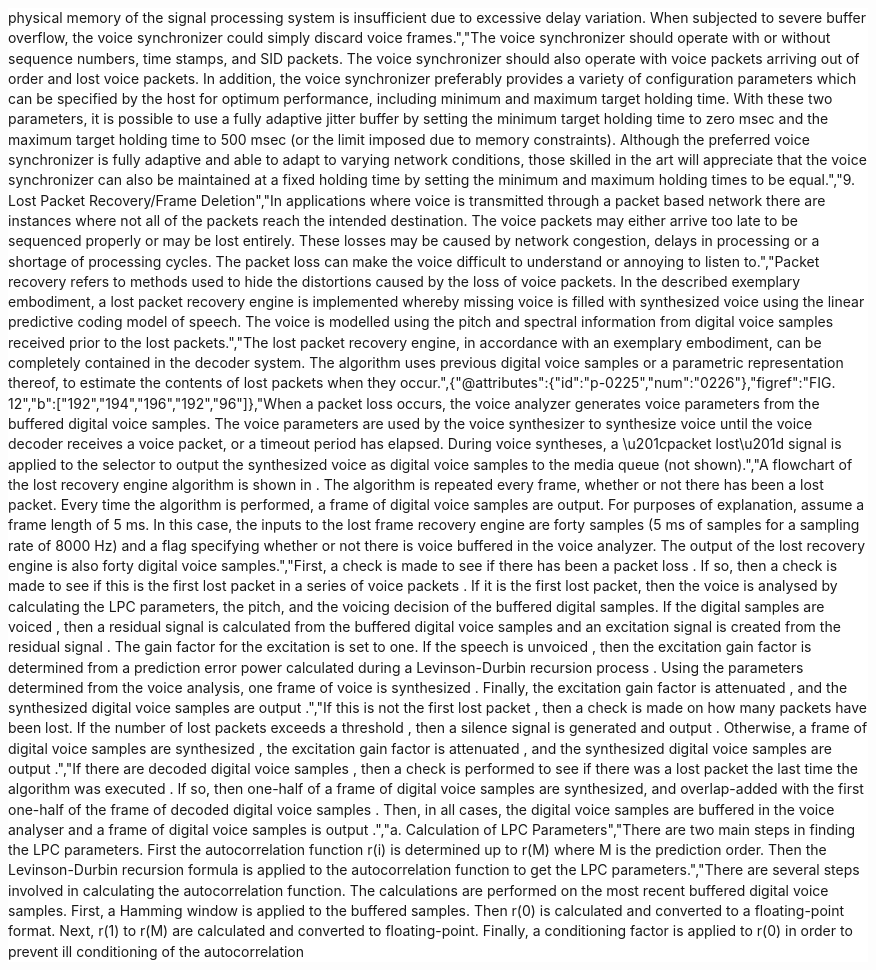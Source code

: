 physical memory of the signal processing system is insufficient due to excessive delay variation. When subjected to severe buffer overflow, the voice synchronizer could simply discard voice frames.","The voice synchronizer should operate with or without sequence numbers, time stamps, and SID packets. The voice synchronizer should also operate with voice packets arriving out of order and lost voice packets. In addition, the voice synchronizer preferably provides a variety of configuration parameters which can be specified by the host for optimum performance, including minimum and maximum target holding time. With these two parameters, it is possible to use a fully adaptive jitter buffer by setting the minimum target holding time to zero msec and the maximum target holding time to 500 msec (or the limit imposed due to memory constraints). Although the preferred voice synchronizer is fully adaptive and able to adapt to varying network conditions, those skilled in the art will appreciate that the voice synchronizer can also be maintained at a fixed holding time by setting the minimum and maximum holding times to be equal.","9. Lost Packet Recovery\/Frame Deletion","In applications where voice is transmitted through a packet based network there are instances where not all of the packets reach the intended destination. The voice packets may either arrive too late to be sequenced properly or may be lost entirely. These losses may be caused by network congestion, delays in processing or a shortage of processing cycles. The packet loss can make the voice difficult to understand or annoying to listen to.","Packet recovery refers to methods used to hide the distortions caused by the loss of voice packets. In the described exemplary embodiment, a lost packet recovery engine is implemented whereby missing voice is filled with synthesized voice using the linear predictive coding model of speech. The voice is modelled using the pitch and spectral information from digital voice samples received prior to the lost packets.","The lost packet recovery engine, in accordance with an exemplary embodiment, can be completely contained in the decoder system. The algorithm uses previous digital voice samples or a parametric representation thereof, to estimate the contents of lost packets when they occur.",{"@attributes":{"id":"p-0225","num":"0226"},"figref":"FIG. 12","b":["192","194","196","192","96"]},"When a packet loss occurs, the voice analyzer  generates voice parameters from the buffered digital voice samples. The voice parameters are used by the voice synthesizer  to synthesize voice until the voice decoder  receives a voice packet, or a timeout period has elapsed. During voice syntheses, a \u201cpacket lost\u201d signal is applied to the selector to output the synthesized voice as digital voice samples to the media queue (not shown).","A flowchart of the lost recovery engine algorithm is shown in . The algorithm is repeated every frame, whether or not there has been a lost packet. Every time the algorithm is performed, a frame of digital voice samples are output. For purposes of explanation, assume a frame length of 5 ms. In this case, the inputs to the lost frame recovery engine are forty samples (5 ms of samples for a sampling rate of 8000 Hz) and a flag specifying whether or not there is voice buffered in the voice analyzer. The output of the lost recovery engine is also forty digital voice samples.","First, a check is made to see if there has been a packet loss . If so, then a check is made to see if this is the first lost packet in a series of voice packets . If it is the first lost packet, then the voice is analysed by calculating the LPC parameters, the pitch, and the voicing decision  of the buffered digital samples. If the digital samples are voiced , then a residual signal is calculated  from the buffered digital voice samples and an excitation signal is created from the residual signal . The gain factor for the excitation is set to one. If the speech is unvoiced , then the excitation gain factor is determined from a prediction error power calculated during a Levinson-Durbin recursion process . Using the parameters determined from the voice analysis, one frame of voice is synthesized . Finally, the excitation gain factor is attenuated , and the synthesized digital voice samples are output .","If this is not the first lost packet , then a check is made on how many packets have been lost. If the number of lost packets exceeds a threshold , then a silence signal is generated and output . Otherwise, a frame of digital voice samples are synthesized , the excitation gain factor is attenuated , and the synthesized digital voice samples are output .","If there are decoded digital voice samples , then a check is performed to see if there was a lost packet the last time the algorithm was executed . If so, then one-half of a frame of digital voice samples are synthesized, and overlap-added with the first one-half of the frame of decoded digital voice samples . Then, in all cases, the digital voice samples are buffered in the voice analyser and a frame of digital voice samples is output .","a. Calculation of LPC Parameters","There are two main steps in finding the LPC parameters. First the autocorrelation function r(i) is determined up to r(M) where M is the prediction order. Then the Levinson-Durbin recursion formula is applied to the autocorrelation function to get the LPC parameters.","There are several steps involved in calculating the autocorrelation function. The calculations are performed on the most recent buffered digital voice samples. First, a Hamming window is applied to the buffered samples. Then r(0) is calculated and converted to a floating-point format. Next, r(1) to r(M) are calculated and converted to floating-point. Finally, a conditioning factor is applied to r(0) in order to prevent ill conditioning of the autocorrelation
